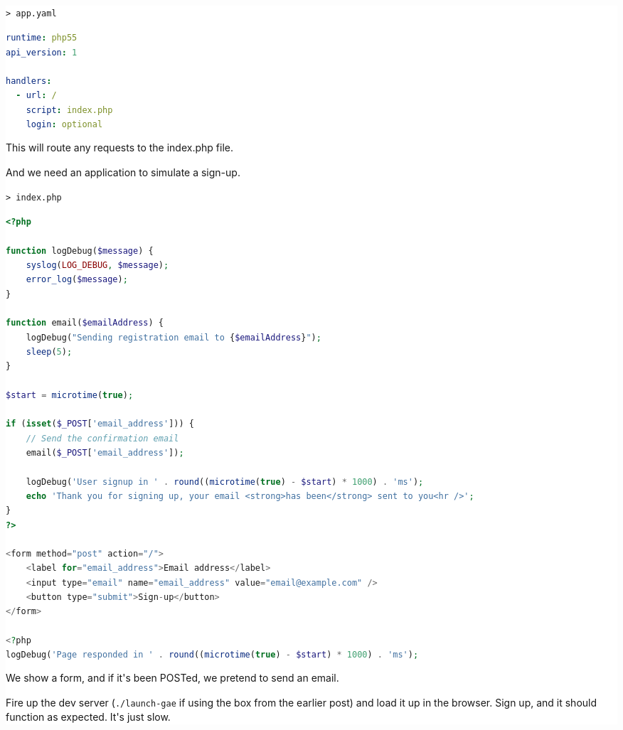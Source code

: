 `> app.yaml`
```yaml
runtime: php55
api_version: 1

handlers:
  - url: /
    script: index.php
    login: optional
```

This will route any requests to the index.php file.

And we need an application to simulate a sign-up.

`> index.php`
```php
<?php

function logDebug($message) {
    syslog(LOG_DEBUG, $message);
    error_log($message);
}

function email($emailAddress) {
    logDebug("Sending registration email to {$emailAddress}");
    sleep(5);
}

$start = microtime(true);

if (isset($_POST['email_address'])) {
    // Send the confirmation email
    email($_POST['email_address']);

    logDebug('User signup in ' . round((microtime(true) - $start) * 1000) . 'ms');
    echo 'Thank you for signing up, your email <strong>has been</strong> sent to you<hr />';
}
?>

<form method="post" action="/">
    <label for="email_address">Email address</label>
    <input type="email" name="email_address" value="email@example.com" />
    <button type="submit">Sign-up</button>
</form>

<?php
logDebug('Page responded in ' . round((microtime(true) - $start) * 1000) . 'ms');
```

We show a form, and if it's been POSTed, we pretend to send an email.

Fire up the dev server (`./launch-gae` if using the box from the earlier post) and load it up in the browser. Sign up, and it should function as expected. It's just slow.
